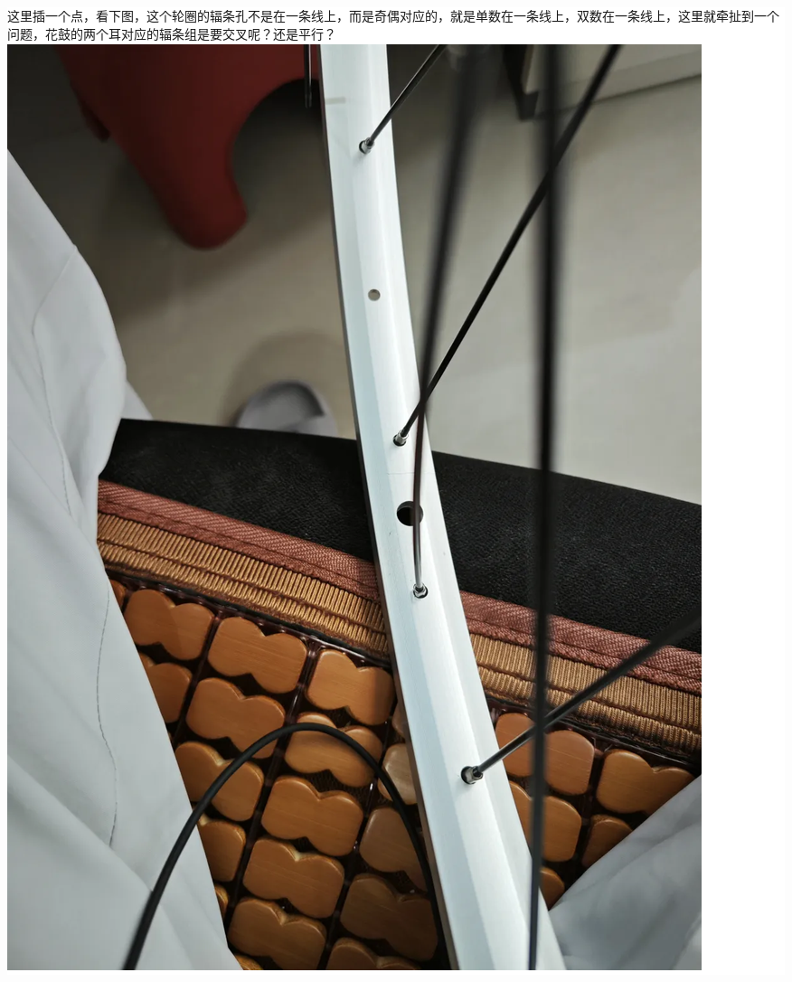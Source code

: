 这里插一个点，看下图，这个轮圈的辐条孔不是在一条线上，而是奇偶对应的，就是单数在一条线上，双数在一条线上，这里就牵扯到一个问题，花鼓的两个耳对应的辐条组是要交叉呢？还是平行？
![编轮3](../images/0-维修自行车/23-自编轮组/编轮3.webp)
